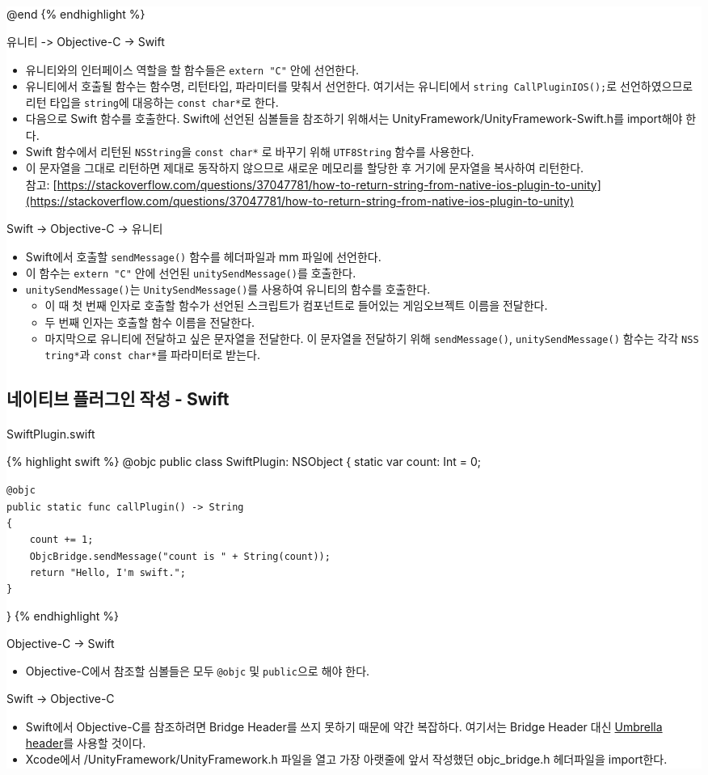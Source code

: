 
@end
{% endhighlight %}

유니티 -> Objective-C -> Swift

* 유니티와의 인터페이스 역할을 할 함수들은 `extern "C"` 안에 선언한다.
* 유니티에서 호출될 함수는 함수명, 리턴타입, 파라미터를 맞춰서 선언한다. 여기서는 유니티에서 `string CallPluginIOS();`로 선언하였으므로 리턴 타입을 `string`에 대응하는 `const char*`로 한다.
* 다음으로 Swift 함수를 호출한다. Swift에 선언된 심볼들을 참조하기 위해서는 UnityFramework/UnityFramework-Swift.h를 import해야 한다.
* Swift 함수에서 리턴된 `NSString`을 `const char*` 로 바꾸기 위해 `UTF8String` 함수를 사용한다.
* 이 문자열을 그대로 리턴하면 제대로 동작하지 않으므로 새로운 메모리를 할당한 후 거기에 문자열을 복사하여 리턴한다.<br>
참고: [https://stackoverflow.com/questions/37047781/how-to-return-string-from-native-ios-plugin-to-unity](https://stackoverflow.com/questions/37047781/how-to-return-string-from-native-ios-plugin-to-unity)

Swift -> Objective-C -> 유니티

* Swift에서 호출할 `sendMessage()` 함수를 헤더파일과 mm 파일에 선언한다.
* 이 함수는 `extern "C"` 안에 선언된 `unitySendMessage()`를 호출한다.
* `unitySendMessage()`는 `UnitySendMessage()`를 사용하여 유니티의 함수를 호출한다.
    * 이 때 첫 번째 인자로 호출할 함수가 선언된 스크립트가 컴포넌트로 들어있는 게임오브젝트 이름을 전달한다.
    * 두 번째 인자는 호출할 함수 이름을 전달한다.
    * 마지막으로 유니티에 전달하고 싶은 문자열을 전달한다. 이 문자열을 전달하기 위해 `sendMessage()`, `unitySendMessage()` 함수는 각각 `NSString*`과 `const char*`를 파라미터로 받는다.

## 네이티브 플러그인 작성 - Swift

SwiftPlugin.swift

{% highlight swift %}
@objc
public class SwiftPlugin: NSObject
{
    static var count: Int = 0;
    
    @objc
    public static func callPlugin() -> String
    {
        count += 1;
        ObjcBridge.sendMessage("count is " + String(count));
        return "Hello, I'm swift.";
    }
}
{% endhighlight %}

Objective-C -> Swift

* Objective-C에서 참조할 심볼들은 모두 `@objc` 및 `public`으로 해야 한다.

Swift -> Objective-C

* Swift에서 Objective-C를 참조하려면 Bridge Header를 쓰지 못하기 때문에 약간 복잡하다. 여기서는 Bridge Header 대신 [Umbrella header](https://stackoverflow.com/questions/31238761/what-is-an-umbrella-header/31238936)를  사용할 것이다.
* Xcode에서 /UnityFramework/UnityFramework.h 파일을 열고 가장 아랫줄에 앞서 작성했던 objc_bridge.h 헤더파일을 import한다.
